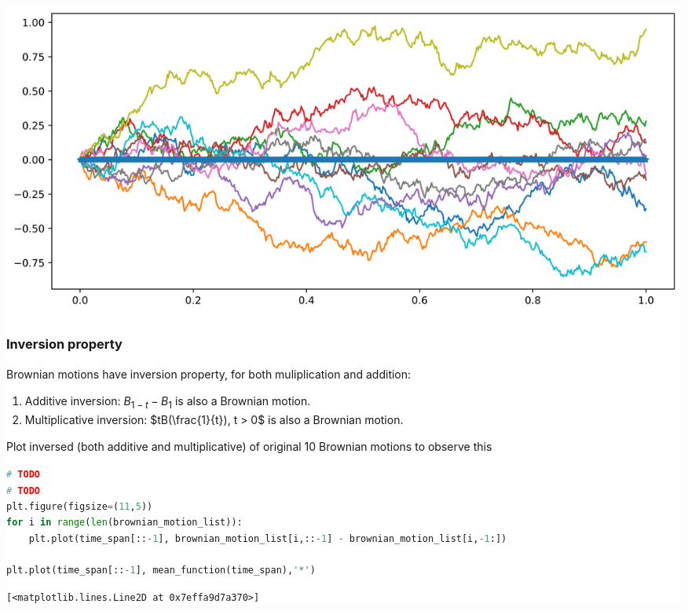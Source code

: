 ![svg](Gaussian%20Process_AmirPourmand_99210259_files/Gaussian%20Process_AmirPourmand_99210259_18_1.svg)
    


### Inversion property

Brownian motions have inversion property, for both muliplication and addition:
1. Additive inversion: $B_{1-t} - B_1$ is also a Brownian motion.
2. Multiplicative inversion: $tB(\frac{1}{t}), t > 0$ is also a Brownian motion.

Plot inversed (both additive and multiplicative) of original 10 Brownian motions to observe this


```python
# TODO
# TODO
plt.figure(figsize=(11,5))
for i in range(len(brownian_motion_list)):
    plt.plot(time_span[::-1], brownian_motion_list[i,::-1] - brownian_motion_list[i,-1:])
    
plt.plot(time_span[::-1], mean_function(time_span),'*')
```




    [<matplotlib.lines.Line2D at 0x7effa9d7a370>]




    